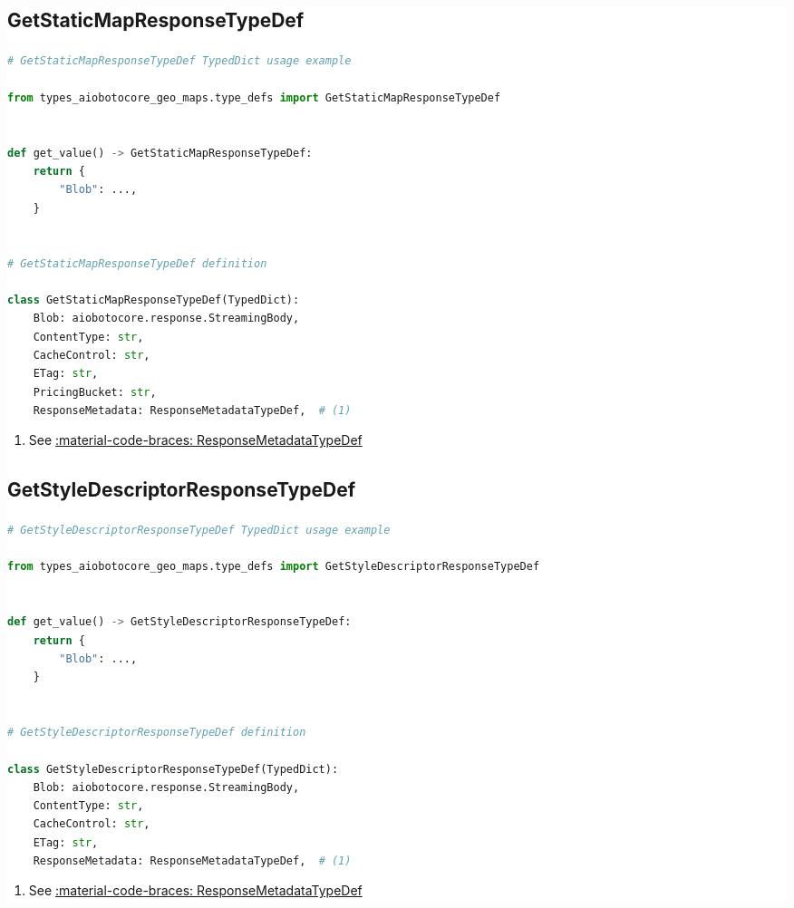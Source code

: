 ## GetStaticMapResponseTypeDef

```python
# GetStaticMapResponseTypeDef TypedDict usage example

from types_aiobotocore_geo_maps.type_defs import GetStaticMapResponseTypeDef


def get_value() -> GetStaticMapResponseTypeDef:
    return {
        "Blob": ...,
    }


# GetStaticMapResponseTypeDef definition

class GetStaticMapResponseTypeDef(TypedDict):
    Blob: aiobotocore.response.StreamingBody,
    ContentType: str,
    CacheControl: str,
    ETag: str,
    PricingBucket: str,
    ResponseMetadata: ResponseMetadataTypeDef,  # (1)
```

1. See [:material-code-braces: ResponseMetadataTypeDef](./type_defs.md#responsemetadatatypedef)

## GetStyleDescriptorResponseTypeDef

```python
# GetStyleDescriptorResponseTypeDef TypedDict usage example

from types_aiobotocore_geo_maps.type_defs import GetStyleDescriptorResponseTypeDef


def get_value() -> GetStyleDescriptorResponseTypeDef:
    return {
        "Blob": ...,
    }


# GetStyleDescriptorResponseTypeDef definition

class GetStyleDescriptorResponseTypeDef(TypedDict):
    Blob: aiobotocore.response.StreamingBody,
    ContentType: str,
    CacheControl: str,
    ETag: str,
    ResponseMetadata: ResponseMetadataTypeDef,  # (1)
```

1. See [:material-code-braces: ResponseMetadataTypeDef](./type_defs.md#responsemetadatatypedef)
